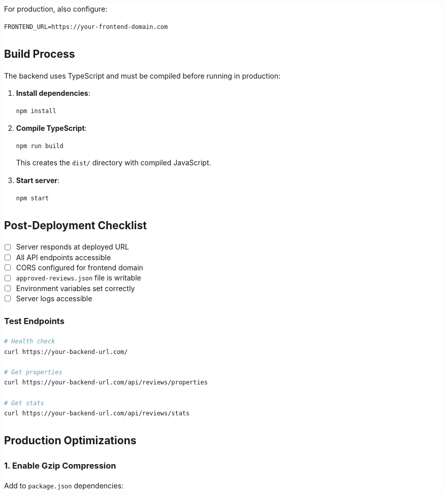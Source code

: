 For production, also configure:

```env
FRONTEND_URL=https://your-frontend-domain.com
```

## Build Process

The backend uses TypeScript and must be compiled before running in production:

1. **Install dependencies**:

   ```bash
   npm install
   ```

2. **Compile TypeScript**:

   ```bash
   npm run build
   ```

   This creates the `dist/` directory with compiled JavaScript.

3. **Start server**:
   ```bash
   npm start
   ```

## Post-Deployment Checklist

- [ ] Server responds at deployed URL
- [ ] All API endpoints accessible
- [ ] CORS configured for frontend domain
- [ ] `approved-reviews.json` file is writable
- [ ] Environment variables set correctly
- [ ] Server logs accessible

### Test Endpoints

```bash
# Health check
curl https://your-backend-url.com/

# Get properties
curl https://your-backend-url.com/api/reviews/properties

# Get stats
curl https://your-backend-url.com/api/reviews/stats
```

## Production Optimizations

### 1. Enable Gzip Compression

Add to `package.json` dependencies:
